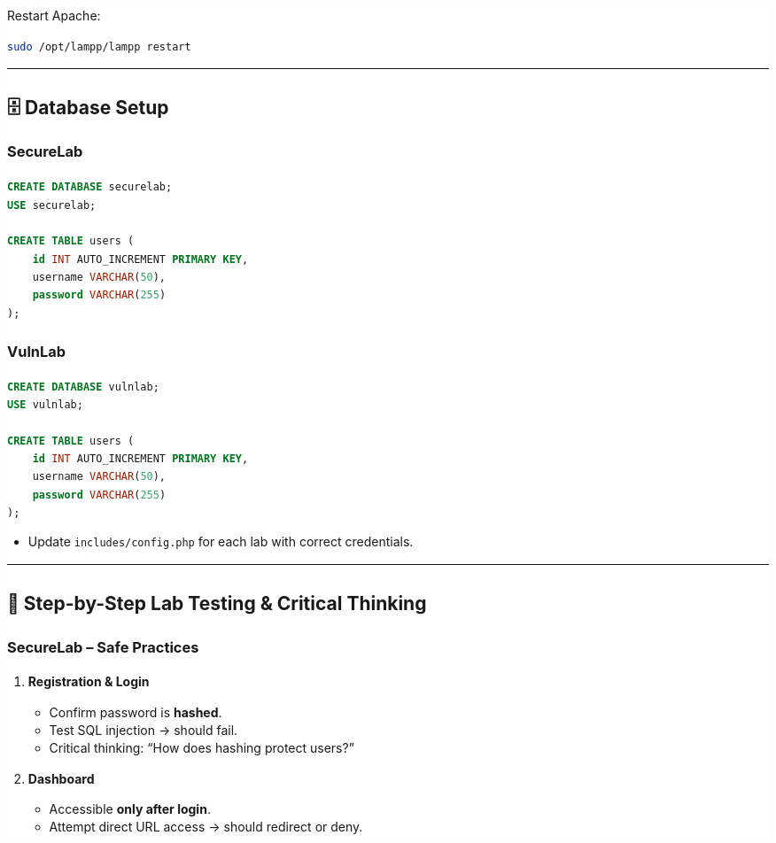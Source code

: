 Restart Apache:

```bash
sudo /opt/lampp/lampp restart
```

---

## 🗄️ Database Setup

### SecureLab

```sql
CREATE DATABASE securelab;
USE securelab;

CREATE TABLE users (
    id INT AUTO_INCREMENT PRIMARY KEY,
    username VARCHAR(50),
    password VARCHAR(255)
);
```

### VulnLab

```sql
CREATE DATABASE vulnlab;
USE vulnlab;

CREATE TABLE users (
    id INT AUTO_INCREMENT PRIMARY KEY,
    username VARCHAR(50),
    password VARCHAR(255)
);
```

* Update `includes/config.php` for each lab with correct credentials.

---

## 🧪 Step-by-Step Lab Testing & Critical Thinking

### SecureLab – Safe Practices

1. **Registration & Login**

   * Confirm password is **hashed**.
   * Test SQL injection → should fail.
   * Critical thinking: “How does hashing protect users?”

2. **Dashboard**

   * Accessible **only after login**.
   * Attempt direct URL access → should redirect or deny.
